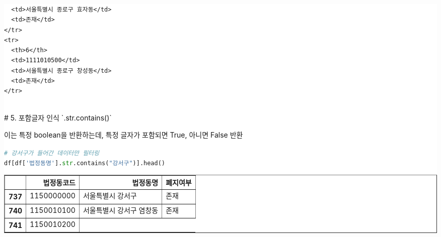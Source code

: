       <td>서울특별시 종로구 효자동</td>
      <td>존재</td>
    </tr>
    <tr>
      <th>6</th>
      <td>1111010500</td>
      <td>서울특별시 종로구 창성동</td>
      <td>존재</td>
    </tr>
  </tbody>
</table>
</div>


  
<br>
# 5. 포함글자 인식 `.str.contains()`  

이는 특정 boolean을 반환하는데, 특정 글자가 포함되면 True, 아니면 False 반환  


```python
# 강서구가 들어간 데이터만 필터링
df[df['법정동명'].str.contains("강서구")].head()
```




<div>
<style scoped>
    .dataframe tbody tr th:only-of-type {
        vertical-align: middle;
    }

    .dataframe tbody tr th {
        vertical-align: top;
    }

    .dataframe thead th {
        text-align: right;
    }
</style>
<table border="1" class="dataframe">
  <thead>
    <tr style="text-align: right;">
      <th></th>
      <th>법정동코드</th>
      <th>법정동명</th>
      <th>폐지여부</th>
    </tr>
  </thead>
  <tbody>
    <tr>
      <th>737</th>
      <td>1150000000</td>
      <td>서울특별시 강서구</td>
      <td>존재</td>
    </tr>
    <tr>
      <th>740</th>
      <td>1150010100</td>
      <td>서울특별시 강서구 염창동</td>
      <td>존재</td>
    </tr>
    <tr>
      <th>741</th>
      <td>1150010200</td>